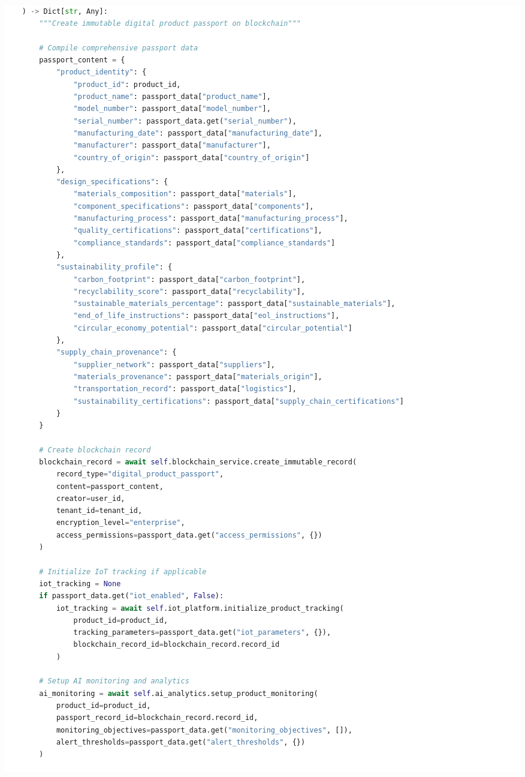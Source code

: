 ```python
    ) -> Dict[str, Any]:
        """Create immutable digital product passport on blockchain"""
        
        # Compile comprehensive passport data
        passport_content = {
            "product_identity": {
                "product_id": product_id,
                "product_name": passport_data["product_name"],
                "model_number": passport_data["model_number"],
                "serial_number": passport_data.get("serial_number"),
                "manufacturing_date": passport_data["manufacturing_date"],
                "manufacturer": passport_data["manufacturer"],
                "country_of_origin": passport_data["country_of_origin"]
            },
            "design_specifications": {
                "materials_composition": passport_data["materials"],
                "component_specifications": passport_data["components"],
                "manufacturing_process": passport_data["manufacturing_process"],
                "quality_certifications": passport_data["certifications"],
                "compliance_standards": passport_data["compliance_standards"]
            },
            "sustainability_profile": {
                "carbon_footprint": passport_data["carbon_footprint"],
                "recyclability_score": passport_data["recyclability"],
                "sustainable_materials_percentage": passport_data["sustainable_materials"],
                "end_of_life_instructions": passport_data["eol_instructions"],
                "circular_economy_potential": passport_data["circular_potential"]
            },
            "supply_chain_provenance": {
                "supplier_network": passport_data["suppliers"],
                "materials_provenance": passport_data["materials_origin"],
                "transportation_record": passport_data["logistics"],
                "sustainability_certifications": passport_data["supply_chain_certifications"]
            }
        }
        
        # Create blockchain record
        blockchain_record = await self.blockchain_service.create_immutable_record(
            record_type="digital_product_passport",
            content=passport_content,
            creator=user_id,
            tenant_id=tenant_id,
            encryption_level="enterprise",
            access_permissions=passport_data.get("access_permissions", {})
        )
        
        # Initialize IoT tracking if applicable
        iot_tracking = None
        if passport_data.get("iot_enabled", False):
            iot_tracking = await self.iot_platform.initialize_product_tracking(
                product_id=product_id,
                tracking_parameters=passport_data.get("iot_parameters", {}),
                blockchain_record_id=blockchain_record.record_id
            )
        
        # Setup AI monitoring and analytics
        ai_monitoring = await self.ai_analytics.setup_product_monitoring(
            product_id=product_id,
            passport_record_id=blockchain_record.record_id,
            monitoring_objectives=passport_data.get("monitoring_objectives", []),
            alert_thresholds=passport_data.get("alert_thresholds", {})
        )
        
```